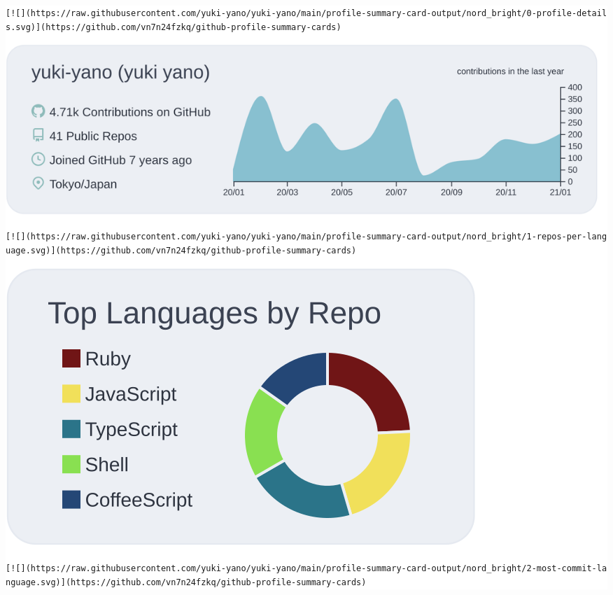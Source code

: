 
```
[![](https://raw.githubusercontent.com/yuki-yano/yuki-yano/main/profile-summary-card-output/nord_bright/0-profile-details.svg)](https://github.com/vn7n24fzkq/github-profile-summary-cards)
```
![](https://raw.githubusercontent.com/yuki-yano/yuki-yano/main/profile-summary-card-output/nord_bright/0-profile-details.svg)


```
[![](https://raw.githubusercontent.com/yuki-yano/yuki-yano/main/profile-summary-card-output/nord_bright/1-repos-per-language.svg)](https://github.com/vn7n24fzkq/github-profile-summary-cards)
```
![](https://raw.githubusercontent.com/yuki-yano/yuki-yano/main/profile-summary-card-output/nord_bright/1-repos-per-language.svg)


```
[![](https://raw.githubusercontent.com/yuki-yano/yuki-yano/main/profile-summary-card-output/nord_bright/2-most-commit-language.svg)](https://github.com/vn7n24fzkq/github-profile-summary-cards)
```